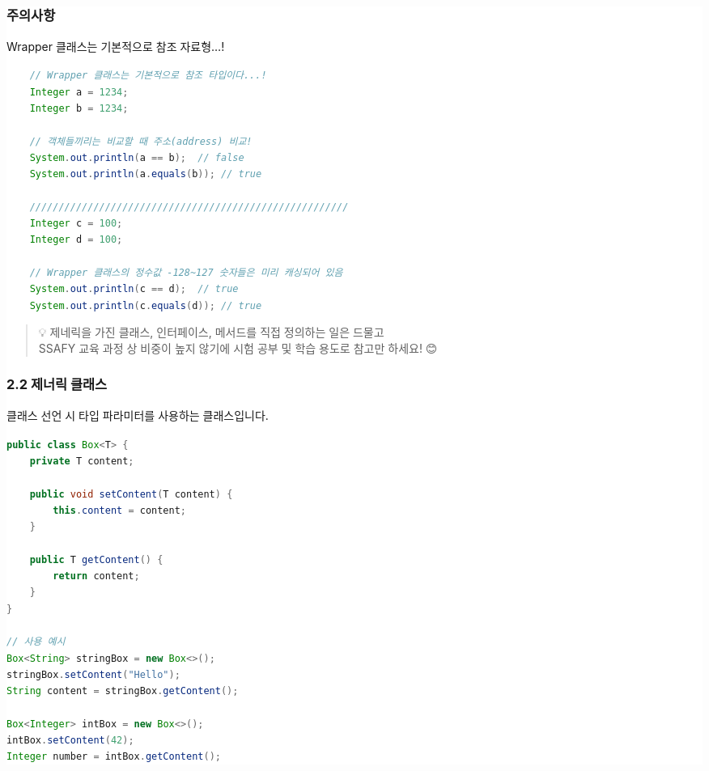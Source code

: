 ### 주의사항

Wrapper 클래스는 기본적으로 참조 자료형…!

```java
	// Wrapper 클래스는 기본적으로 참조 타입이다...!
	Integer a = 1234;
	Integer b = 1234;
	
	// 객체들끼리는 비교할 때 주소(address) 비교!
	System.out.println(a == b);  // false
	System.out.println(a.equals(b)); // true
	
	///////////////////////////////////////////////////////
	Integer c = 100;
	Integer d = 100;
	
	// Wrapper 클래스의 정수값 -128~127 숫자들은 미리 캐싱되어 있음
	System.out.println(c == d);  // true
	System.out.println(c.equals(d)); // true 
```

> 💡
제네릭을 가진 클래스, 인터페이스, 메서드를 직접 정의하는 일은 드물고  
SSAFY 교육 과정 상 비중이 높지 않기에 시험 공부 및 학습 용도로 참고만 하세요! 😊
>

### 2.2 제너릭 클래스

클래스 선언 시 타입 파라미터를 사용하는 클래스입니다.

```java
public class Box<T> {
    private T content;

    public void setContent(T content) {
        this.content = content;
    }

    public T getContent() {
        return content;
    }
}

// 사용 예시
Box<String> stringBox = new Box<>();
stringBox.setContent("Hello");
String content = stringBox.getContent();

Box<Integer> intBox = new Box<>();
intBox.setContent(42);
Integer number = intBox.getContent();
```
